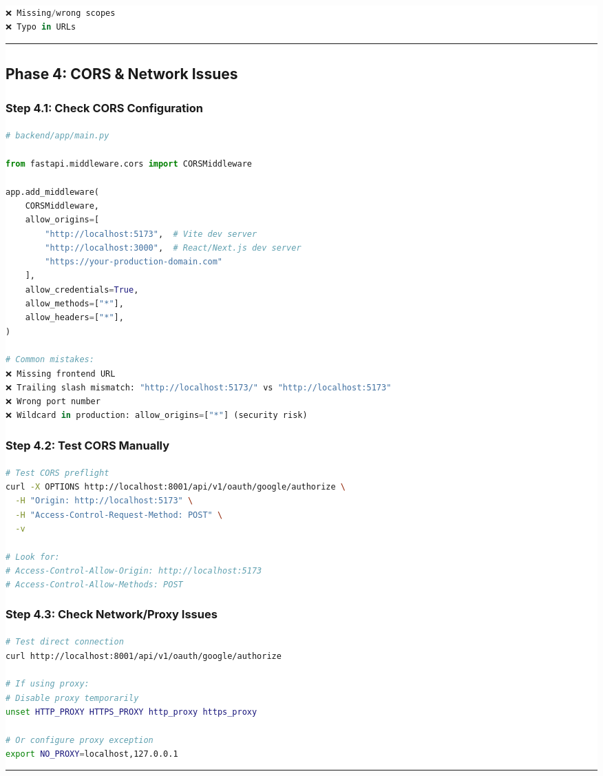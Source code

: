 ```python
❌ Missing/wrong scopes
❌ Typo in URLs
```

---

## Phase 4: CORS & Network Issues

### Step 4.1: Check CORS Configuration

```python
# backend/app/main.py

from fastapi.middleware.cors import CORSMiddleware

app.add_middleware(
    CORSMiddleware,
    allow_origins=[
        "http://localhost:5173",  # Vite dev server
        "http://localhost:3000",  # React/Next.js dev server
        "https://your-production-domain.com"
    ],
    allow_credentials=True,
    allow_methods=["*"],
    allow_headers=["*"],
)

# Common mistakes:
❌ Missing frontend URL
❌ Trailing slash mismatch: "http://localhost:5173/" vs "http://localhost:5173"
❌ Wrong port number
❌ Wildcard in production: allow_origins=["*"] (security risk)
```

### Step 4.2: Test CORS Manually

```bash
# Test CORS preflight
curl -X OPTIONS http://localhost:8001/api/v1/oauth/google/authorize \
  -H "Origin: http://localhost:5173" \
  -H "Access-Control-Request-Method: POST" \
  -v

# Look for:
# Access-Control-Allow-Origin: http://localhost:5173
# Access-Control-Allow-Methods: POST
```

### Step 4.3: Check Network/Proxy Issues

```bash
# Test direct connection
curl http://localhost:8001/api/v1/oauth/google/authorize

# If using proxy:
# Disable proxy temporarily
unset HTTP_PROXY HTTPS_PROXY http_proxy https_proxy

# Or configure proxy exception
export NO_PROXY=localhost,127.0.0.1
```

---